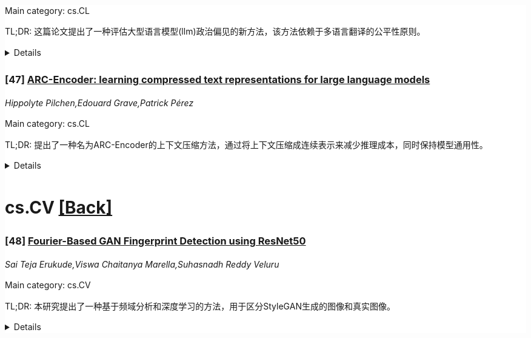 Main category: cs.CL

TL;DR: 这篇论文提出了一种评估大型语言模型(llm)政治偏见的新方法，该方法依赖于多语言翻译的公平性原则。


<details><summary>Details</summary></details>


### [47] [ARC-Encoder: learning compressed text representations for large language models](https://arxiv.org/abs/2510.20535)
*Hippolyte Pilchen,Edouard Grave,Patrick Pérez*

Main category: cs.CL

TL;DR: 提出了一种名为ARC-Encoder的上下文压缩方法，通过将上下文压缩成连续表示来减少推理成本，同时保持模型通用性。


<details><summary>Details</summary></details>


<div id='cs.CV'></div>

# cs.CV [[Back]](#toc)

### [48] [Fourier-Based GAN Fingerprint Detection using ResNet50](https://arxiv.org/abs/2510.19840)
*Sai Teja Erukude,Viswa Chaitanya Marella,Suhasnadh Reddy Veluru*

Main category: cs.CV

TL;DR: 本研究提出了一种基于频域分析和深度学习的方法，用于区分StyleGAN生成的图像和真实图像。


<details>
  <summary>Details</summary>
Motivation: 生成对抗网络(GANs)生成的照片级图像的快速崛起对图像取证和需要可靠内容真实性的工业系统提出了严峻的挑战。

Method: 该方法首先应用二维离散傅里叶变换(2D DFT)将图像转换到频域，然后在这些转换后的图像上训练ResNet50神经网络，以区分真实图像和合成图像。

Result: 实验结果表明，该频域模型达到了92.8%的准确率和0.95的AUC，显著优于在原始空域图像上训练的等效模型。

Conclusion: 研究结果表明，GAN生成的图像具有独特的频域特征或“指纹”，该方法突出了信号处理技术和深度学习相结合以增强数字取证和加强工业人工智能系统可信度的工业潜力。

Abstract: The rapid rise of photorealistic images produced from Generative Adversarial
Networks (GANs) poses a serious challenge for image forensics and industrial
systems requiring reliable content authenticity. This paper uses
frequency-domain analysis combined with deep learning to solve the problem of
distinguishing StyleGAN-generated images from real ones. Specifically, a
two-dimensional Discrete Fourier Transform (2D DFT) was applied to transform
images into the Fourier domain, where subtle periodic artifacts become
